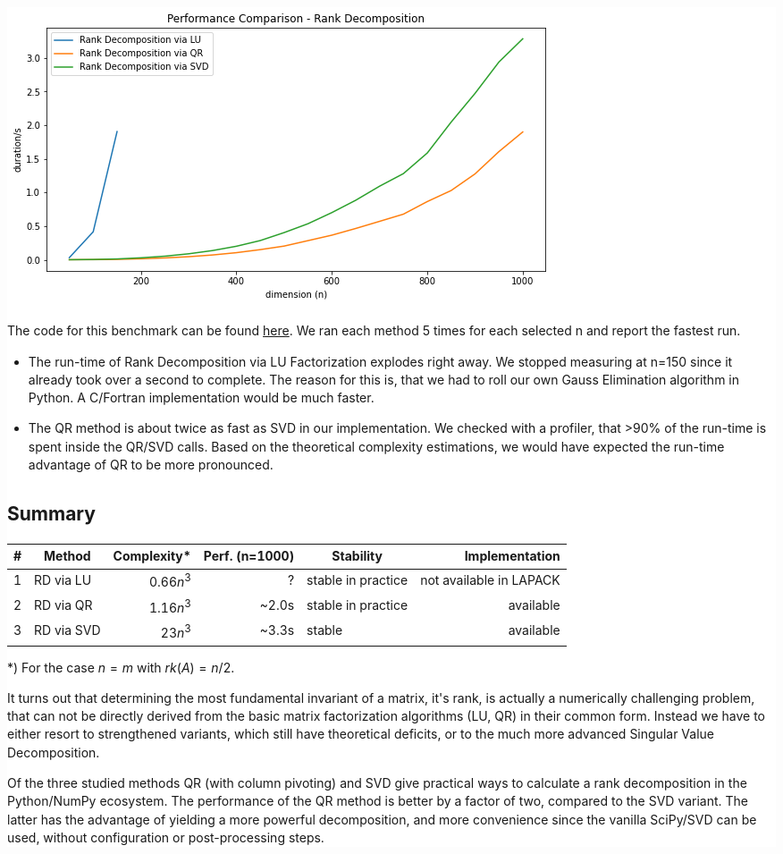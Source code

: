 <img src="./bench.png" class="center">

The code for this benchmark can be found [here](https://github.com/HeinrichHartmann/libla/blob/master/examples/Benchmark.ipynb).
We ran each method 5 times for each selected n and report the fastest run.

- The run-time of Rank Decomposition via LU Factorization explodes right away. We stopped measuring
  at n=150 since it already took over a second to complete. The reason for this is, that we had
  to roll our own Gauss Elimination algorithm in Python. A C/Fortran implementation would be much faster.

- The QR method is about twice as fast as SVD in our implementation. We checked with a profiler,
  that >90% of the run-time is spent inside the QR/SVD calls. Based on the theoretical complexity
  estimations, we would have expected the run-time advantage of QR to be more pronounced.

## Summary

|#| Method | Complexity* | Perf. (n=1000) | Stability | Implementation |
|-|--------|------------:|------------------:|-----------|---------------:|
|1| RD via LU | $0.66 n^3$ |    ?  | stable in practice  | not available in LAPACK |
|2| RD via QR | $1.16 n^3$ | ~2.0s  | stable in practice  | available |
|3| RD via SVD | $23 n^3$                | ~3.3s  | stable | available|

*) For the case $n = m$ with $rk(A) = n/2$.

It turns out that determining the most fundamental invariant of a matrix, it's rank, is actually a
numerically challenging problem, that can not be directly derived from the basic matrix
factorization algorithms (LU, QR) in their common form. Instead we have to either resort to
strengthened variants, which still have theoretical deficits, or to the much more advanced Singular
Value Decomposition.

Of the three studied methods QR (with column pivoting) and SVD give practical ways to calculate a
rank decomposition in the Python/NumPy ecosystem. The performance of the QR method is better by a
factor of two, compared to the SVD variant.  The latter has the advantage of yielding a more
powerful decomposition, and more convenience since the vanilla SciPy/SVD can be used, without
configuration or post-processing steps.
